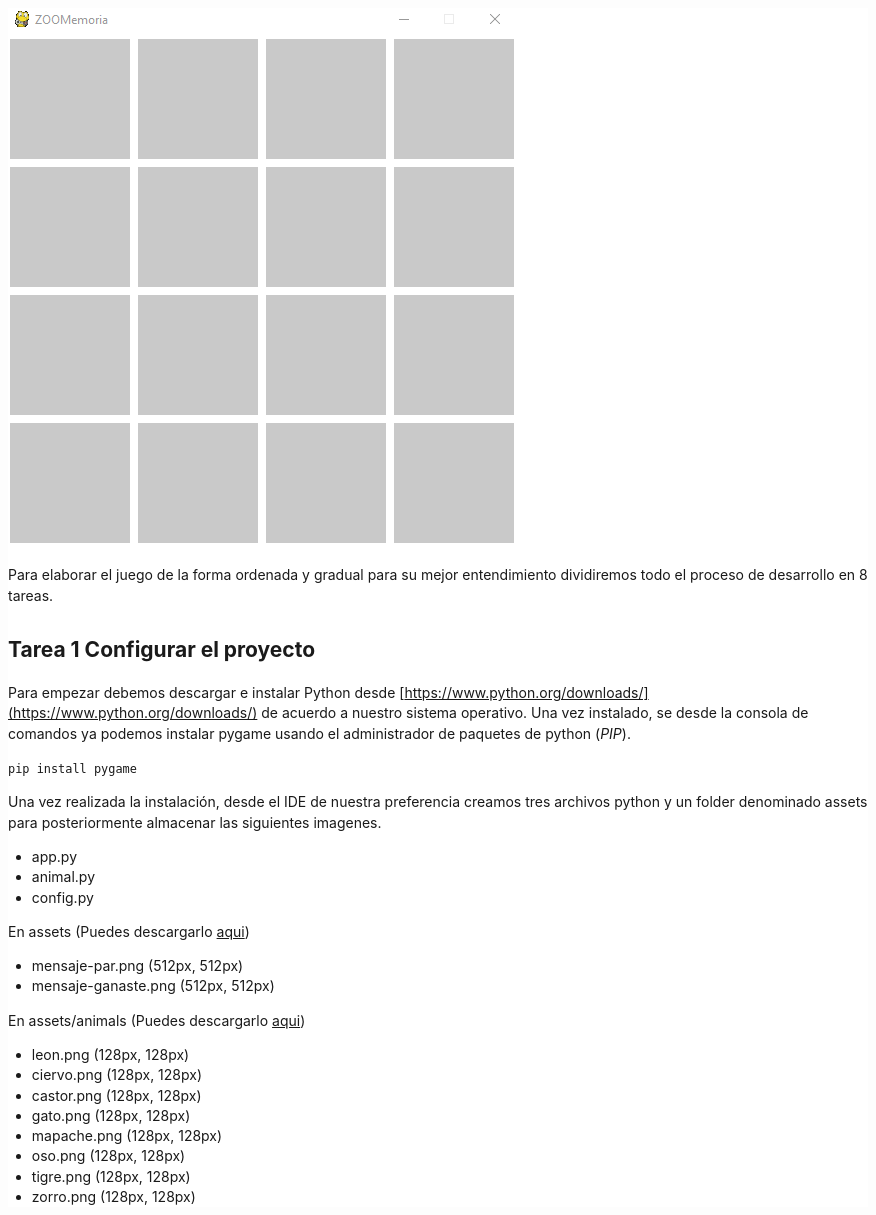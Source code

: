 ![ZOOMemoria](zoomemoria.gif?classes=center-block)

Para elaborar el juego de la forma ordenada y gradual para su mejor entendimiento dividiremos todo el proceso de desarrollo en 8 tareas.

## Tarea 1 Configurar el proyecto

Para empezar debemos descargar e instalar Python desde [https://www.python.org/downloads/](https://www.python.org/downloads/) de acuerdo a nuestro sistema operativo. Una vez instalado, se desde la consola de comandos ya podemos instalar pygame usando el administrador de paquetes de python (_PIP_).
```sh
pip install pygame
```
Una vez realizada la instalación, desde el IDE de nuestra preferencia creamos tres archivos python y un folder denominado assets para posteriormente almacenar las siguientes imagenes.
* app.py
* animal.py
* config.py

En assets (Puedes descargarlo [aqui](https://github.com/gonzalohk/PyGame-zoo-memoria/tree/master/assets))
* mensaje-par.png (512px, 512px)
* mensaje-ganaste.png (512px, 512px)

En assets/animals  (Puedes descargarlo [aqui](https://github.com/gonzalohk/PyGame-zoo-memoria/tree/master/assets))
* leon.png (128px, 128px)
* ciervo.png (128px, 128px)
* castor.png (128px, 128px)
* gato.png (128px, 128px)
* mapache.png (128px, 128px)
* oso.png (128px, 128px)
* tigre.png (128px, 128px)
* zorro.png (128px, 128px)
